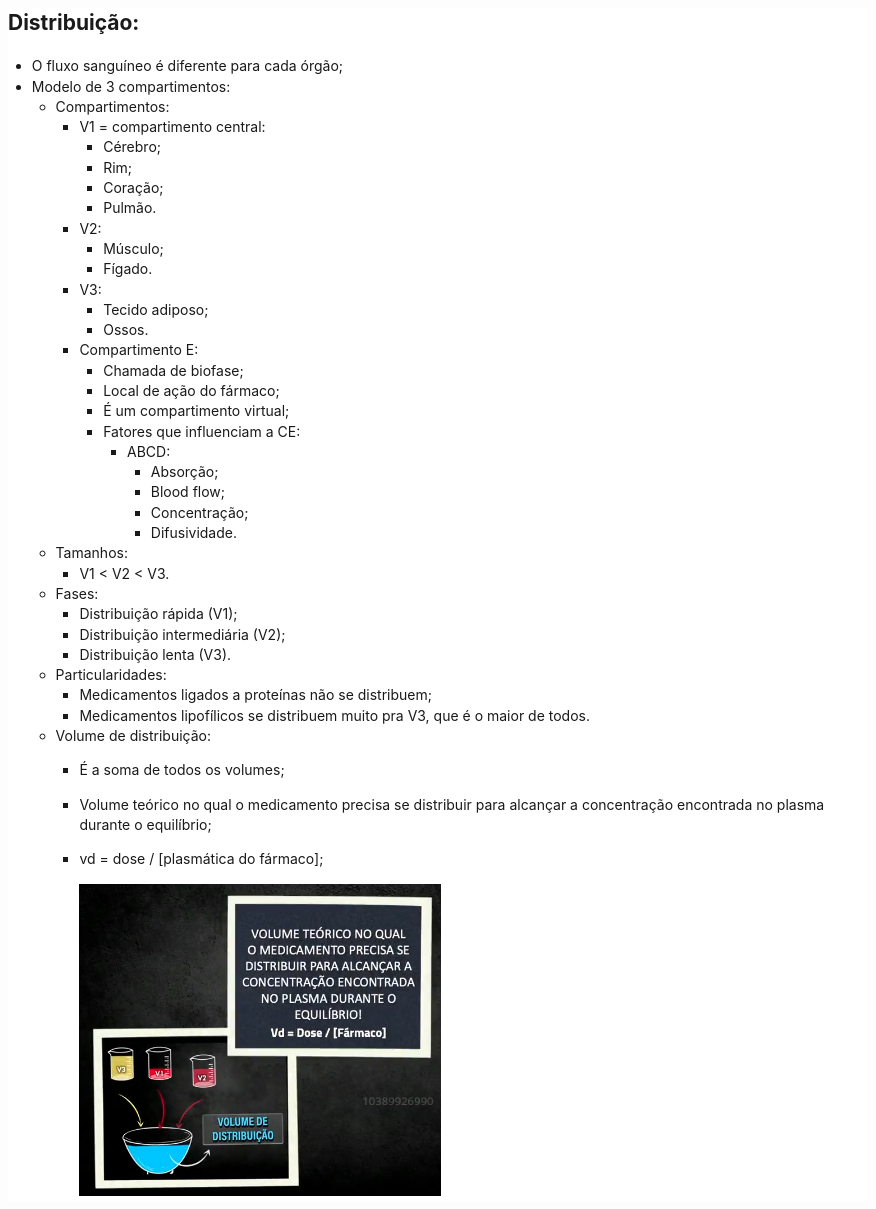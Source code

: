 ## Distribuição:

- O fluxo sanguíneo é diferente para cada órgão;
- Modelo de 3 compartimentos:
    - Compartimentos:
        - V1 = compartimento central:
            - Cérebro;
            - Rim;
            - Coração;
            - Pulmão.
        - V2:
            - Músculo;
            - Fígado.
        - V3:
            - Tecido adiposo;
            - Ossos.
        - Compartimento E:
            - Chamada de biofase;
            - Local de ação do fármaco;
            - É um compartimento virtual;
            - Fatores que influenciam a CE:
                - ABCD:
                    - Absorção;
                    - Blood flow;
                    - Concentração;
                    - Difusividade.
    - Tamanhos:
        - V1 < V2 < V3.
    - Fases:
        - Distribuição rápida (V1);
        - Distribuição intermediária (V2);
        - Distribuição lenta (V3).
    - Particularidades:
        - Medicamentos ligados a proteínas não se distribuem;
        - Medicamentos lipofílicos se distribuem muito pra V3, que é o maior de todos.
    - Volume de distribuição:
        - É a soma de todos os volumes;
        - Volume teórico no qual o medicamento precisa se distribuir para alcançar a concentração encontrada no plasma durante o equilíbrio;
        - vd = dose / [plasmática do fármaco];
            
            ![image.png](ANESTESIOLOGIA/attachments/imgs/Farmacologia/image%209.png)
            